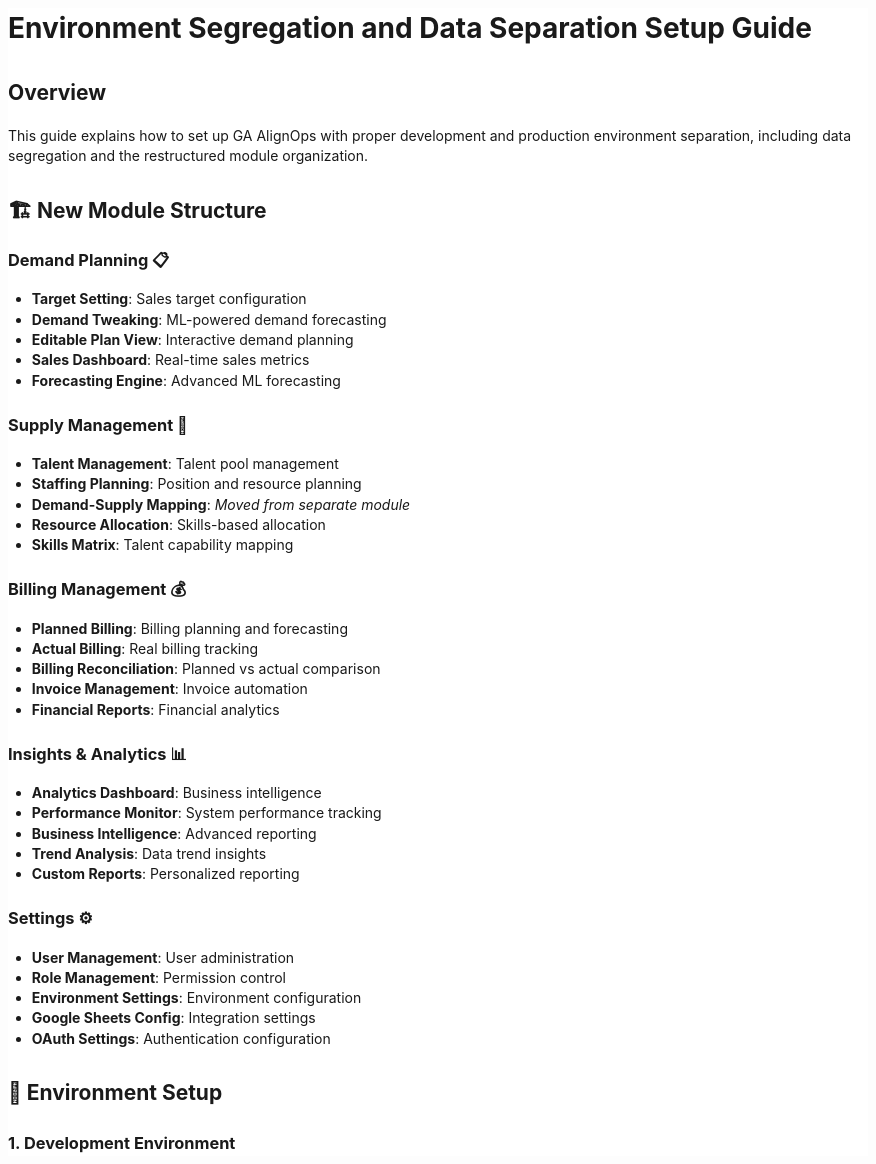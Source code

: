 # Environment Segregation and Data Separation Setup Guide

## Overview
This guide explains how to set up GA AlignOps with proper development and production environment separation, including data segregation and the restructured module organization.

## 🏗️ New Module Structure

### **Demand Planning** 📋
- **Target Setting**: Sales target configuration
- **Demand Tweaking**: ML-powered demand forecasting
- **Editable Plan View**: Interactive demand planning
- **Sales Dashboard**: Real-time sales metrics
- **Forecasting Engine**: Advanced ML forecasting

### **Supply Management** 🔄
- **Talent Management**: Talent pool management
- **Staffing Planning**: Position and resource planning
- **Demand-Supply Mapping**: *Moved from separate module*
- **Resource Allocation**: Skills-based allocation
- **Skills Matrix**: Talent capability mapping

### **Billing Management** 💰
- **Planned Billing**: Billing planning and forecasting
- **Actual Billing**: Real billing tracking
- **Billing Reconciliation**: Planned vs actual comparison
- **Invoice Management**: Invoice automation
- **Financial Reports**: Financial analytics

### **Insights & Analytics** 📊
- **Analytics Dashboard**: Business intelligence
- **Performance Monitor**: System performance tracking
- **Business Intelligence**: Advanced reporting
- **Trend Analysis**: Data trend insights
- **Custom Reports**: Personalized reporting

### **Settings** ⚙️
- **User Management**: User administration
- **Role Management**: Permission control
- **Environment Settings**: Environment configuration
- **Google Sheets Config**: Integration settings
- **OAuth Settings**: Authentication configuration

## 🔧 Environment Setup

### 1. Development Environment
